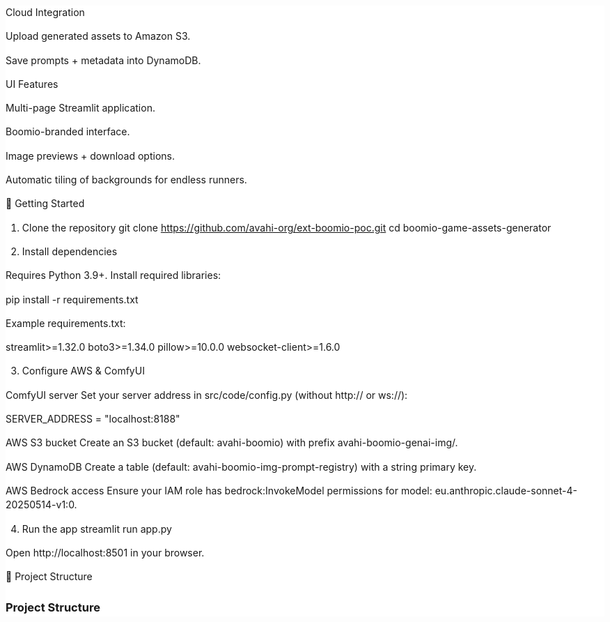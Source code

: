 Cloud Integration

Upload generated assets to Amazon S3.

Save prompts + metadata into DynamoDB.

UI Features

Multi-page Streamlit application.

Boomio-branded interface.

Image previews + download options.

Automatic tiling of backgrounds for endless runners.

🚀 Getting Started
1. Clone the repository
git clone https://github.com/avahi-org/ext-boomio-poc.git
cd boomio-game-assets-generator

2. Install dependencies

Requires Python 3.9+. Install required libraries:

pip install -r requirements.txt


Example requirements.txt:

streamlit>=1.32.0
boto3>=1.34.0
pillow>=10.0.0
websocket-client>=1.6.0

3. Configure AWS & ComfyUI

ComfyUI server
Set your server address in src/code/config.py (without http:// or ws://):

SERVER_ADDRESS = "localhost:8188"


AWS S3 bucket
Create an S3 bucket (default: avahi-boomio) with prefix avahi-boomio-genai-img/.

AWS DynamoDB
Create a table (default: avahi-boomio-img-prompt-registry) with a string primary key.

AWS Bedrock access
Ensure your IAM role has bedrock:InvokeModel permissions for model:
eu.anthropic.claude-sonnet-4-20250514-v1:0.

4. Run the app
streamlit run app.py


Open http://localhost:8501
 in your browser.

📂 Project Structure
### Project Structure
